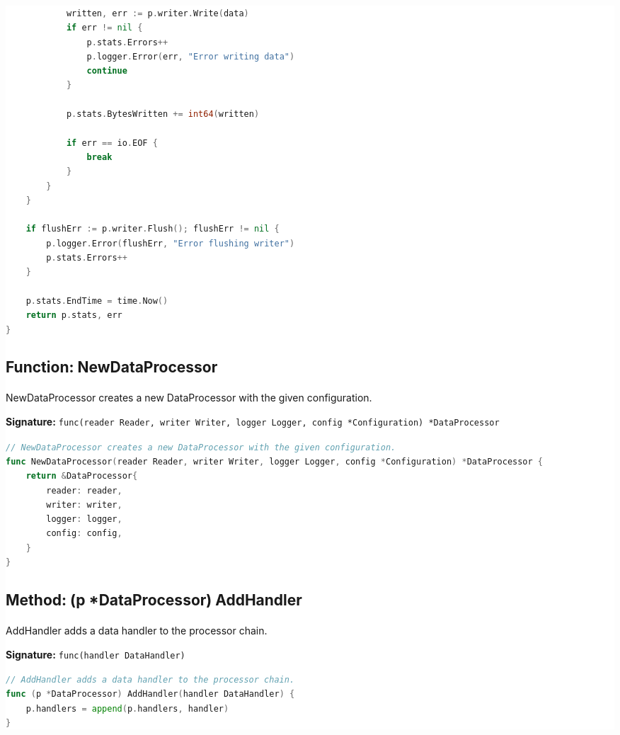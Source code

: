 ```go
			written, err := p.writer.Write(data)
			if err != nil {
				p.stats.Errors++
				p.logger.Error(err, "Error writing data")
				continue
			}

			p.stats.BytesWritten += int64(written)

			if err == io.EOF {
				break
			}
		}
	}

	if flushErr := p.writer.Flush(); flushErr != nil {
		p.logger.Error(flushErr, "Error flushing writer")
		p.stats.Errors++
	}

	p.stats.EndTime = time.Now()
	return p.stats, err
}
```

## Function: NewDataProcessor

NewDataProcessor creates a new DataProcessor with the given configuration.

**Signature:** `func(reader Reader, writer Writer, logger Logger, config *Configuration) *DataProcessor`

```go
// NewDataProcessor creates a new DataProcessor with the given configuration.
func NewDataProcessor(reader Reader, writer Writer, logger Logger, config *Configuration) *DataProcessor {
	return &DataProcessor{
		reader: reader,
		writer: writer,
		logger: logger,
		config: config,
	}
}
```

## Method: (p *DataProcessor) AddHandler

AddHandler adds a data handler to the processor chain.

**Signature:** `func(handler DataHandler)`

```go
// AddHandler adds a data handler to the processor chain.
func (p *DataProcessor) AddHandler(handler DataHandler) {
	p.handlers = append(p.handlers, handler)
}
```

